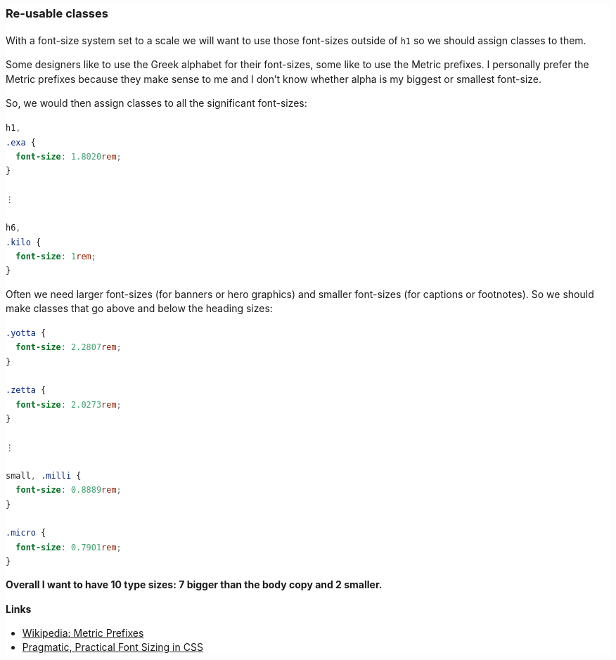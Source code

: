 ### Re-usable classes

With a font-size system set to a scale we will want to use those font-sizes outside of `h1` so we should assign classes to them.

Some designers like to use the Greek alphabet for their font-sizes, some like to use the Metric prefixes. I personally prefer the Metric prefixes because they make sense to me and I don’t know whether alpha is my biggest or smallest font-size.

So, we would then assign classes to all the significant font-sizes:

```css
h1,
.exa {
  font-size: 1.8020rem;
}

⋮

h6,
.kilo {
  font-size: 1rem;
}
```

Often we need larger font-sizes (for banners or hero graphics) and smaller font-sizes (for captions or footnotes). So we should make classes that go above and below the heading sizes:

```css
.yotta {
  font-size: 2.2807rem;
}

.zetta {
  font-size: 2.0273rem;
}

⋮

small, .milli {
  font-size: 0.8889rem;
}

.micro {
  font-size: 0.7901rem;
}
```

**Overall I want to have 10 type sizes: 7 bigger than the body copy and 2 smaller.**

**Links**

- [Wikipedia: Metric Prefixes](http://en.wikipedia.org/wiki/Metric_prefix)
- [Pragmatic, Practical Font Sizing in CSS](http://csswizardry.com/2012/02/pragmatic-practical-font-sizing-in-css/)
